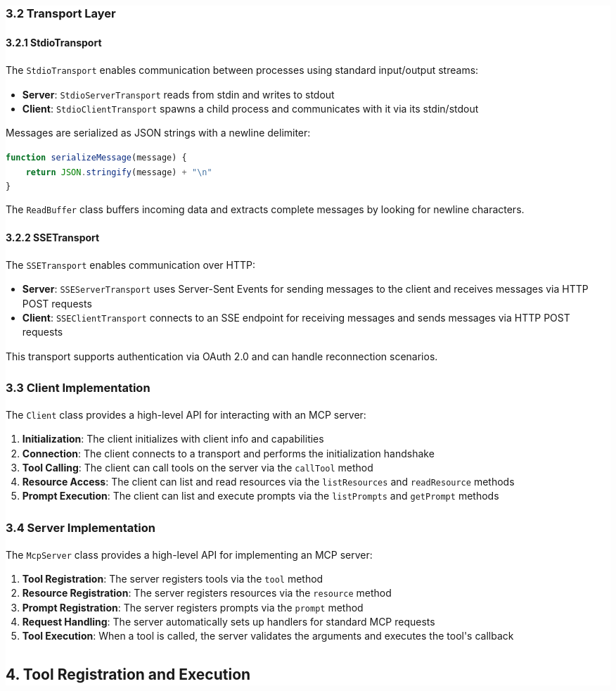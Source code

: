 ### 3.2 Transport Layer

#### 3.2.1 StdioTransport

The `StdioTransport` enables communication between processes using standard input/output streams:

- **Server**: `StdioServerTransport` reads from stdin and writes to stdout
- **Client**: `StdioClientTransport` spawns a child process and communicates with it via its stdin/stdout

Messages are serialized as JSON strings with a newline delimiter:

```javascript
function serializeMessage(message) {
	return JSON.stringify(message) + "\n"
}
```

The `ReadBuffer` class buffers incoming data and extracts complete messages by looking for newline characters.

#### 3.2.2 SSETransport

The `SSETransport` enables communication over HTTP:

- **Server**: `SSEServerTransport` uses Server-Sent Events for sending messages to the client and receives messages via HTTP POST requests
- **Client**: `SSEClientTransport` connects to an SSE endpoint for receiving messages and sends messages via HTTP POST requests

This transport supports authentication via OAuth 2.0 and can handle reconnection scenarios.

### 3.3 Client Implementation

The `Client` class provides a high-level API for interacting with an MCP server:

1. **Initialization**: The client initializes with client info and capabilities
2. **Connection**: The client connects to a transport and performs the initialization handshake
3. **Tool Calling**: The client can call tools on the server via the `callTool` method
4. **Resource Access**: The client can list and read resources via the `listResources` and `readResource` methods
5. **Prompt Execution**: The client can list and execute prompts via the `listPrompts` and `getPrompt` methods

### 3.4 Server Implementation

The `McpServer` class provides a high-level API for implementing an MCP server:

1. **Tool Registration**: The server registers tools via the `tool` method
2. **Resource Registration**: The server registers resources via the `resource` method
3. **Prompt Registration**: The server registers prompts via the `prompt` method
4. **Request Handling**: The server automatically sets up handlers for standard MCP requests
5. **Tool Execution**: When a tool is called, the server validates the arguments and executes the tool's callback

## 4. Tool Registration and Execution
